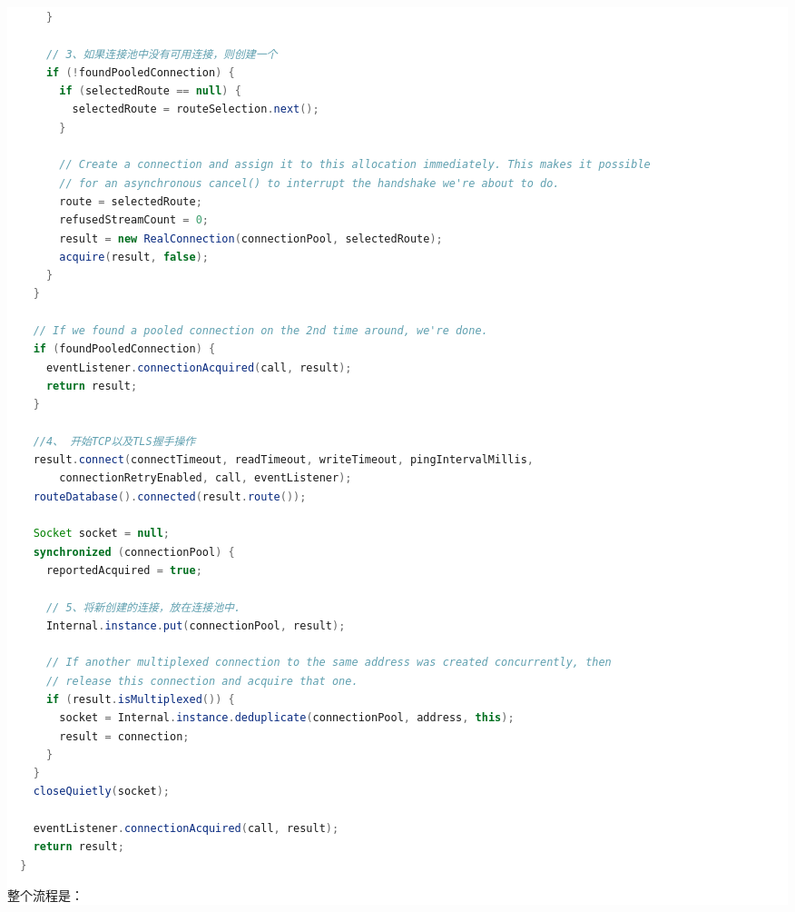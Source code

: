 ```java
      }

      // 3、如果连接池中没有可用连接，则创建一个
      if (!foundPooledConnection) {
        if (selectedRoute == null) {
          selectedRoute = routeSelection.next();
        }

        // Create a connection and assign it to this allocation immediately. This makes it possible
        // for an asynchronous cancel() to interrupt the handshake we're about to do.
        route = selectedRoute;
        refusedStreamCount = 0;
        result = new RealConnection(connectionPool, selectedRoute);
        acquire(result, false);
      }
    }

    // If we found a pooled connection on the 2nd time around, we're done.
    if (foundPooledConnection) {
      eventListener.connectionAcquired(call, result);
      return result;
    }

    //4、 开始TCP以及TLS握手操作
    result.connect(connectTimeout, readTimeout, writeTimeout, pingIntervalMillis,
        connectionRetryEnabled, call, eventListener);
    routeDatabase().connected(result.route());

    Socket socket = null;
    synchronized (connectionPool) {
      reportedAcquired = true;

      // 5、将新创建的连接，放在连接池中.
      Internal.instance.put(connectionPool, result);

      // If another multiplexed connection to the same address was created concurrently, then
      // release this connection and acquire that one.
      if (result.isMultiplexed()) {
        socket = Internal.instance.deduplicate(connectionPool, address, this);
        result = connection;
      }
    }
    closeQuietly(socket);

    eventListener.connectionAcquired(call, result);
    return result;
  }
```

整个流程是：
